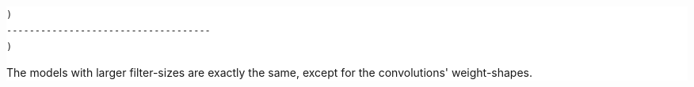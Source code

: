 ```
)                                                              
------------------------------------                           
)   
```

The models with larger filter-sizes are exactly the same, 
except for the convolutions' weight-shapes.

